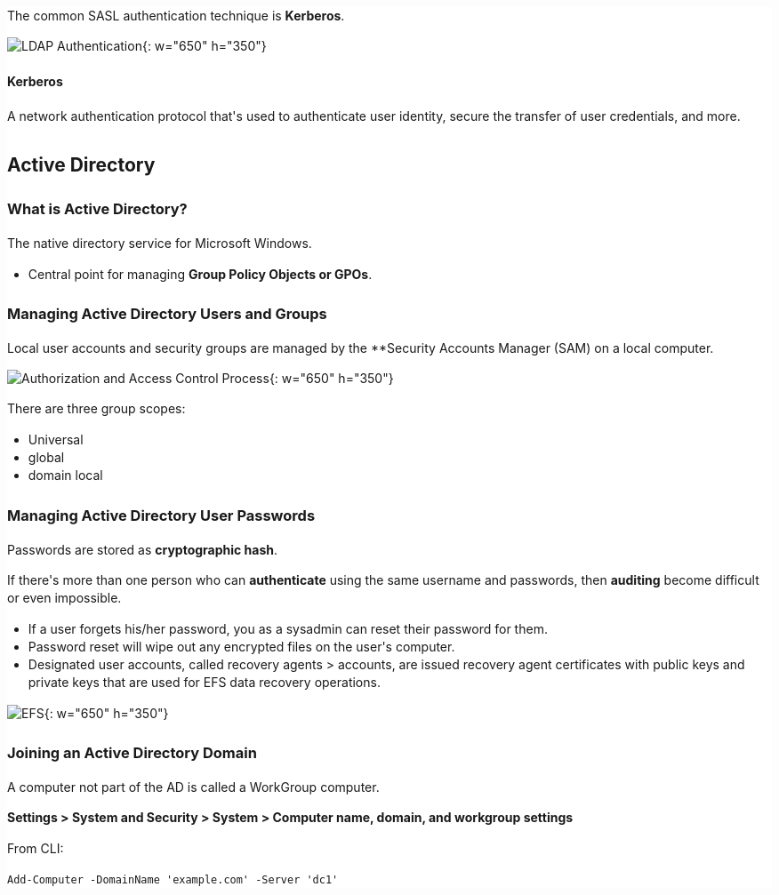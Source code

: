   The common SASL authentication technique is **Kerberos**.
  
  ![LDAP Authentication](Directory%20Services-3.png){: w="650" h="350"}

#### Kerberos
  
  A network authentication protocol that's used to authenticate user identity, secure the transfer of user credentials, and more.

## **Active Directory**


### What is Active Directory?
  
  The native directory service for Microsoft Windows.
  
  + Central point for managing **Group Policy Objects or GPOs**.

### Managing Active Directory Users and Groups
  
  Local user accounts and security groups are managed by the **Security Accounts Manager (SAM) on a local computer.
  
  ![Authorization and Access Control Process](Directory%20Services-6.png){: w="650" h="350"}
  
  There are three group scopes:
  
  + Universal
  + global
  + domain local

### Managing Active Directory User Passwords
  
  Passwords are stored as **cryptographic hash**.
  
  If there's more than one person who can **authenticate** using the same username and passwords, then **auditing** become difficult or even impossible.
  
  + If a user forgets his/her password, you as a sysadmin can reset their password for them.
  + Password reset will wipe out any encrypted files on the user's computer.
  + Designated user accounts, called recovery agents > accounts, are issued recovery agent certificates with public keys and private keys that are used for EFS data recovery operations.
  
  ![EFS](Directory%20Services-4.png){: w="650" h="350"}

### **Joining an Active Directory Domain**
  
  A computer not part of the AD is called a WorkGroup computer.
  
  **Settings > System and Security > System > Computer name, domain, and workgroup settings**
  
  From CLI:
  
  ```terminal
  Add-Computer -DomainName 'example.com' -Server 'dc1'
  ```
  